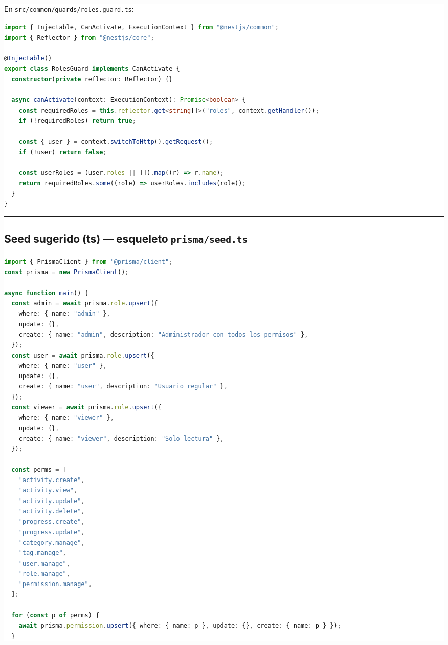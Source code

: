 En `src/common/guards/roles.guard.ts`:

```ts
import { Injectable, CanActivate, ExecutionContext } from "@nestjs/common";
import { Reflector } from "@nestjs/core";

@Injectable()
export class RolesGuard implements CanActivate {
  constructor(private reflector: Reflector) {}

  async canActivate(context: ExecutionContext): Promise<boolean> {
    const requiredRoles = this.reflector.get<string[]>("roles", context.getHandler());
    if (!requiredRoles) return true;

    const { user } = context.switchToHttp().getRequest();
    if (!user) return false;

    const userRoles = (user.roles || []).map((r) => r.name);
    return requiredRoles.some((role) => userRoles.includes(role));
  }
}
```

---

## Seed sugerido (ts) — esqueleto `prisma/seed.ts`

```ts
import { PrismaClient } from "@prisma/client";
const prisma = new PrismaClient();

async function main() {
  const admin = await prisma.role.upsert({
    where: { name: "admin" },
    update: {},
    create: { name: "admin", description: "Administrador con todos los permisos" },
  });
  const user = await prisma.role.upsert({
    where: { name: "user" },
    update: {},
    create: { name: "user", description: "Usuario regular" },
  });
  const viewer = await prisma.role.upsert({
    where: { name: "viewer" },
    update: {},
    create: { name: "viewer", description: "Solo lectura" },
  });

  const perms = [
    "activity.create",
    "activity.view",
    "activity.update",
    "activity.delete",
    "progress.create",
    "progress.update",
    "category.manage",
    "tag.manage",
    "user.manage",
    "role.manage",
    "permission.manage",
  ];

  for (const p of perms) {
    await prisma.permission.upsert({ where: { name: p }, update: {}, create: { name: p } });
  }
```